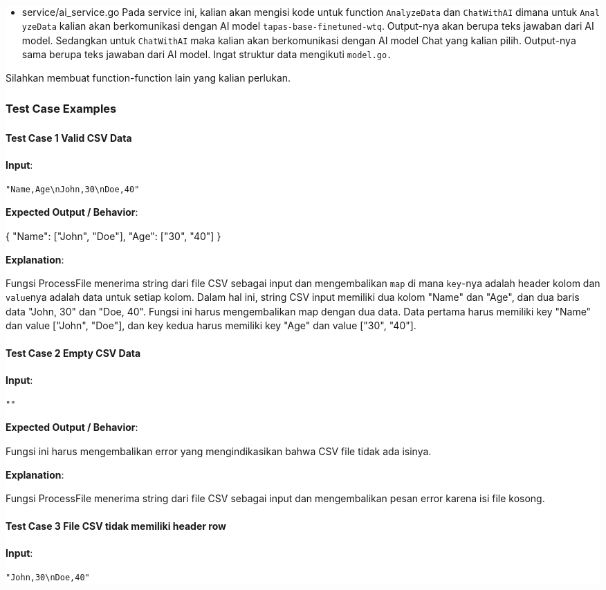 - service/ai_service.go
  Pada service ini, kalian akan mengisi kode untuk function `AnalyzeData` dan `ChatWithAI` dimana untuk `AnalyzeData` kalian akan berkomunikasi dengan AI model `tapas-base-finetuned-wtq`. Output-nya akan berupa teks jawaban dari AI model.
  Sedangkan untuk `ChatWithAI` maka kalian akan berkomunikasi dengan AI model Chat yang kalian pilih. Output-nya sama berupa teks jawaban dari AI model. Ingat struktur data mengikuti `model.go.`

Silahkan membuat function-function lain yang kalian perlukan.

### Test Case Examples

#### Test Case 1 Valid CSV Data

**Input**:

```txt
"Name,Age\nJohn,30\nDoe,40"
```

**Expected Output / Behavior**:

{
"Name": ["John", "Doe"],
"Age": ["30", "40"]
}

**Explanation**:

Fungsi ProcessFile menerima string dari file CSV sebagai input dan mengembalikan `map` di mana `key`-nya adalah header kolom dan `value`nya adalah data untuk setiap kolom. Dalam hal ini, string CSV input memiliki dua kolom "Name" dan "Age", dan dua baris data "John, 30" dan "Doe, 40". Fungsi ini harus mengembalikan map dengan dua data. Data pertama harus memiliki key "Name" dan value ["John", "Doe"], dan key kedua harus memiliki key "Age" dan value ["30", "40"].

#### Test Case 2 Empty CSV Data

**Input**:

```txt
""
```

**Expected Output / Behavior**:

Fungsi ini harus mengembalikan error yang mengindikasikan bahwa CSV file tidak ada isinya.

**Explanation**:

Fungsi ProcessFile menerima string dari file CSV sebagai input dan mengembalikan pesan error karena isi file kosong.

#### Test Case 3 File CSV tidak memiliki header row

**Input**:

```txt
"John,30\nDoe,40"
```
